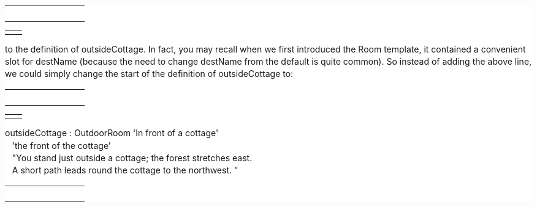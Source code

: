 <table data-border="0" data-cellpadding="0" data-cellspacing="0">
<colgroup>
<col style="width: 50%" />
<col style="width: 50%" />
</colgroup>
<tbody>
<tr data-valign="TOP">
<td width="51"></td>
<td> <br />
</td>
</tr>
</tbody>
</table>

|     |     |
|-----|-----|
|     |     |

to the definition of outsideCottage. In fact, you may recall when we
first introduced the Room template, it contained a convenient slot for
destName (because the need to change destName from the default is quite
common). So instead of adding the above line, we could simply change the
start of the definition of outsideCottage to:  

<table data-border="0" data-cellpadding="0" data-cellspacing="0">
<colgroup>
<col style="width: 50%" />
<col style="width: 50%" />
</colgroup>
<tbody>
<tr data-valign="TOP">
<td width="51"></td>
<td> <br />
</td>
</tr>
</tbody>
</table>

|     |     |
|-----|-----|
|     |     |

outsideCottage : OutdoorRoom 'In front of a cottage'   
   'the front of the cottage'   
   "You stand just outside a cottage; the forest stretches east.  
   A short path leads round the cottage to the northwest. "  

<table data-border="0" data-cellpadding="0" data-cellspacing="0">
<colgroup>
<col style="width: 50%" />
<col style="width: 50%" />
</colgroup>
<tbody>
<tr data-valign="TOP">
<td width="51"></td>
<td> <br />
</td>
</tr>
</tbody>
</table>
